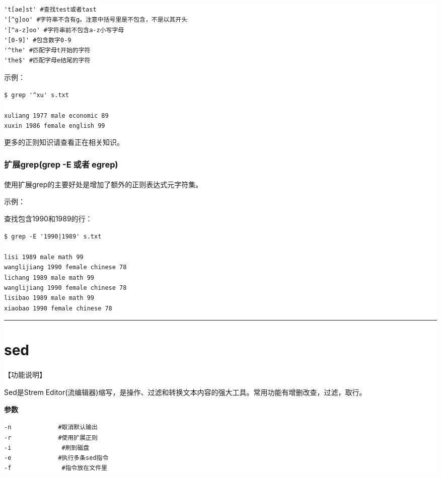 ```
't[ae]st' #查找test或者tast
'[^g]oo' #字符串不含有g。注意中括号里是不包含，不是以其开头
'[^a-z]oo' #字符串前不包含a-z小写字母
'[0-9]' #包含数字0-9
'^the' #匹配字母t开始的字符
'the$' #匹配字母e结尾的字符
```

示例：

```
$ grep '^xu' s.txt 

xuliang 1977 male economic 89
xuxin 1986 female english 99
```

更多的正则知识请查看正在相关知识。

### 扩展grep(grep -E 或者 egrep)

使用扩展grep的主要好处是增加了额外的正则表达式元字符集。

示例：

查找包含1990和1989的行：

```
$ grep -E '1990|1989' s.txt 

lisi 1989 male math 99
wanglijiang 1990 female chinese 78
lichang 1989 male math 99
wanglijiang 1990 female chinese 78
lisibao 1989 male math 99
xiaobao 1990 female chinese 78
```



------



# sed

【功能说明】

Sed是Strem Editor(流编辑器)缩写，是操作、过滤和转换文本内容的强大工具。常用功能有增删改查，过滤，取行。

**参数**

```
-n             #取消默认输出
-r             #使用扩展正则
-i              #刷到磁盘
-e             #执行多条sed指令
-f              #指令放在文件里
```
